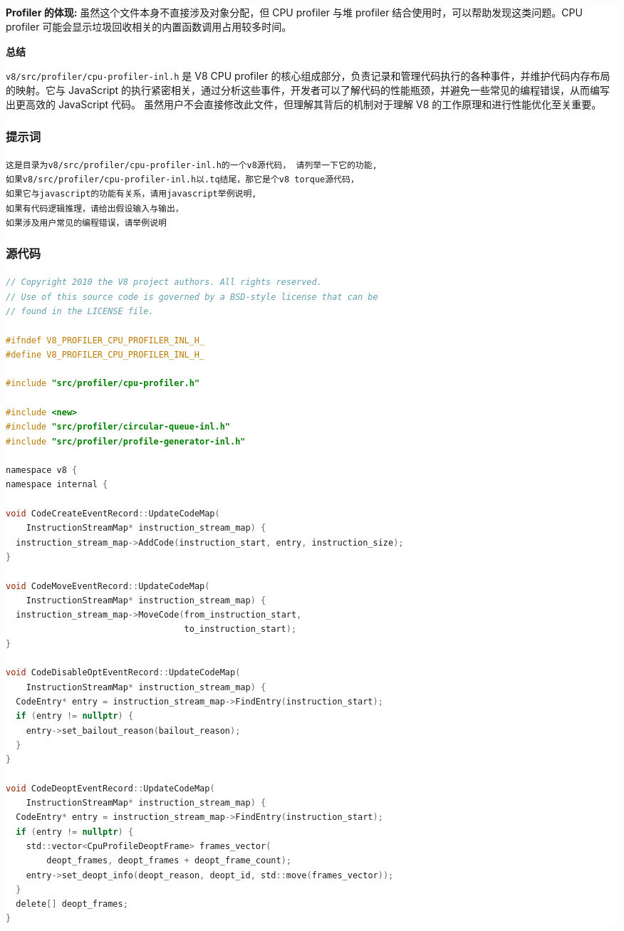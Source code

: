    **Profiler 的体现:** 虽然这个文件本身不直接涉及对象分配，但 CPU profiler 与堆 profiler 结合使用时，可以帮助发现这类问题。CPU profiler 可能会显示垃圾回收相关的内置函数调用占用较多时间。

**总结**

`v8/src/profiler/cpu-profiler-inl.h` 是 V8 CPU profiler 的核心组成部分，负责记录和管理代码执行的各种事件，并维护代码内存布局的映射。它与 JavaScript 的执行紧密相关，通过分析这些事件，开发者可以了解代码的性能瓶颈，并避免一些常见的编程错误，从而编写出更高效的 JavaScript 代码。 虽然用户不会直接修改此文件，但理解其背后的机制对于理解 V8 的工作原理和进行性能优化至关重要。

### 提示词
```
这是目录为v8/src/profiler/cpu-profiler-inl.h的一个v8源代码， 请列举一下它的功能, 
如果v8/src/profiler/cpu-profiler-inl.h以.tq结尾，那它是个v8 torque源代码，
如果它与javascript的功能有关系，请用javascript举例说明,
如果有代码逻辑推理，请给出假设输入与输出，
如果涉及用户常见的编程错误，请举例说明
```

### 源代码
```c
// Copyright 2010 the V8 project authors. All rights reserved.
// Use of this source code is governed by a BSD-style license that can be
// found in the LICENSE file.

#ifndef V8_PROFILER_CPU_PROFILER_INL_H_
#define V8_PROFILER_CPU_PROFILER_INL_H_

#include "src/profiler/cpu-profiler.h"

#include <new>
#include "src/profiler/circular-queue-inl.h"
#include "src/profiler/profile-generator-inl.h"

namespace v8 {
namespace internal {

void CodeCreateEventRecord::UpdateCodeMap(
    InstructionStreamMap* instruction_stream_map) {
  instruction_stream_map->AddCode(instruction_start, entry, instruction_size);
}

void CodeMoveEventRecord::UpdateCodeMap(
    InstructionStreamMap* instruction_stream_map) {
  instruction_stream_map->MoveCode(from_instruction_start,
                                   to_instruction_start);
}

void CodeDisableOptEventRecord::UpdateCodeMap(
    InstructionStreamMap* instruction_stream_map) {
  CodeEntry* entry = instruction_stream_map->FindEntry(instruction_start);
  if (entry != nullptr) {
    entry->set_bailout_reason(bailout_reason);
  }
}

void CodeDeoptEventRecord::UpdateCodeMap(
    InstructionStreamMap* instruction_stream_map) {
  CodeEntry* entry = instruction_stream_map->FindEntry(instruction_start);
  if (entry != nullptr) {
    std::vector<CpuProfileDeoptFrame> frames_vector(
        deopt_frames, deopt_frames + deopt_frame_count);
    entry->set_deopt_info(deopt_reason, deopt_id, std::move(frames_vector));
  }
  delete[] deopt_frames;
}
```